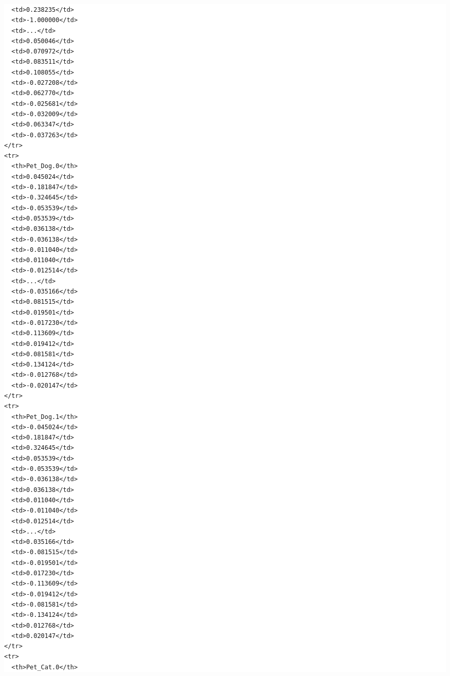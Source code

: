       <td>0.238235</td>
      <td>-1.000000</td>
      <td>...</td>
      <td>0.050046</td>
      <td>0.070972</td>
      <td>0.083511</td>
      <td>0.108055</td>
      <td>-0.027208</td>
      <td>0.062770</td>
      <td>-0.025681</td>
      <td>-0.032009</td>
      <td>0.063347</td>
      <td>-0.037263</td>
    </tr>
    <tr>
      <th>Pet_Dog.0</th>
      <td>0.045024</td>
      <td>-0.181847</td>
      <td>-0.324645</td>
      <td>-0.053539</td>
      <td>0.053539</td>
      <td>0.036138</td>
      <td>-0.036138</td>
      <td>-0.011040</td>
      <td>0.011040</td>
      <td>-0.012514</td>
      <td>...</td>
      <td>-0.035166</td>
      <td>0.081515</td>
      <td>0.019501</td>
      <td>-0.017230</td>
      <td>0.113609</td>
      <td>0.019412</td>
      <td>0.081581</td>
      <td>0.134124</td>
      <td>-0.012768</td>
      <td>-0.020147</td>
    </tr>
    <tr>
      <th>Pet_Dog.1</th>
      <td>-0.045024</td>
      <td>0.181847</td>
      <td>0.324645</td>
      <td>0.053539</td>
      <td>-0.053539</td>
      <td>-0.036138</td>
      <td>0.036138</td>
      <td>0.011040</td>
      <td>-0.011040</td>
      <td>0.012514</td>
      <td>...</td>
      <td>0.035166</td>
      <td>-0.081515</td>
      <td>-0.019501</td>
      <td>0.017230</td>
      <td>-0.113609</td>
      <td>-0.019412</td>
      <td>-0.081581</td>
      <td>-0.134124</td>
      <td>0.012768</td>
      <td>0.020147</td>
    </tr>
    <tr>
      <th>Pet_Cat.0</th>